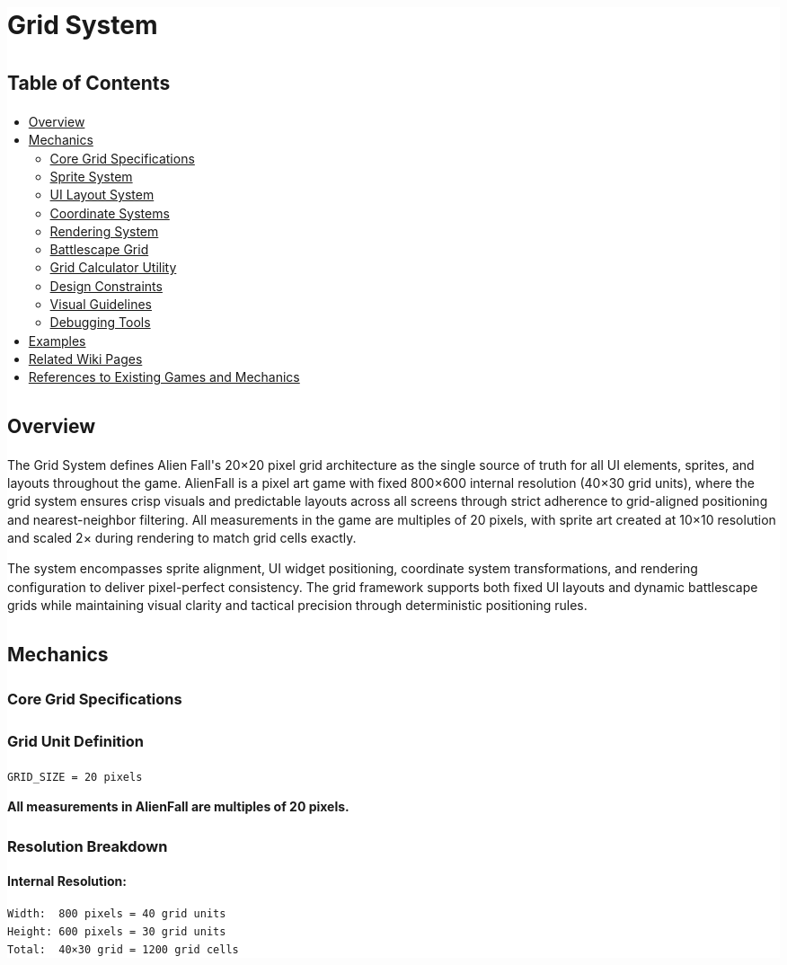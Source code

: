 # Grid System

## Table of Contents
- [Overview](#overview)
- [Mechanics](#mechanics)
  - [Core Grid Specifications](#core-grid-specifications)
  - [Sprite System](#sprite-system)
  - [UI Layout System](#ui-layout-system)
  - [Coordinate Systems](#coordinate-systems)
  - [Rendering System](#rendering-system)
  - [Battlescape Grid](#battlescape-grid)
  - [Grid Calculator Utility](#grid-calculator-utility)
  - [Design Constraints](#design-constraints)
  - [Visual Guidelines](#visual-guidelines)
  - [Debugging Tools](#debugging-tools)
- [Examples](#examples)
- [Related Wiki Pages](#related-wiki-pages)
- [References to Existing Games and Mechanics](#references-to-existing-games-and-mechanics)

## Overview

The Grid System defines Alien Fall's 20×20 pixel grid architecture as the single source of truth for all UI elements, sprites, and layouts throughout the game. AlienFall is a pixel art game with fixed 800×600 internal resolution (40×30 grid units), where the grid system ensures crisp visuals and predictable layouts across all screens through strict adherence to grid-aligned positioning and nearest-neighbor filtering. All measurements in the game are multiples of 20 pixels, with sprite art created at 10×10 resolution and scaled 2× during rendering to match grid cells exactly.

The system encompasses sprite alignment, UI widget positioning, coordinate system transformations, and rendering configuration to deliver pixel-perfect consistency. The grid framework supports both fixed UI layouts and dynamic battlescape grids while maintaining visual clarity and tactical precision through deterministic positioning rules.

## Mechanics

### Core Grid Specifications

### Grid Unit Definition

```
GRID_SIZE = 20 pixels
```

**All measurements in AlienFall are multiples of 20 pixels.**

### Resolution Breakdown

**Internal Resolution:**
```
Width:  800 pixels = 40 grid units
Height: 600 pixels = 30 grid units
Total:  40×30 grid = 1200 grid cells
```
